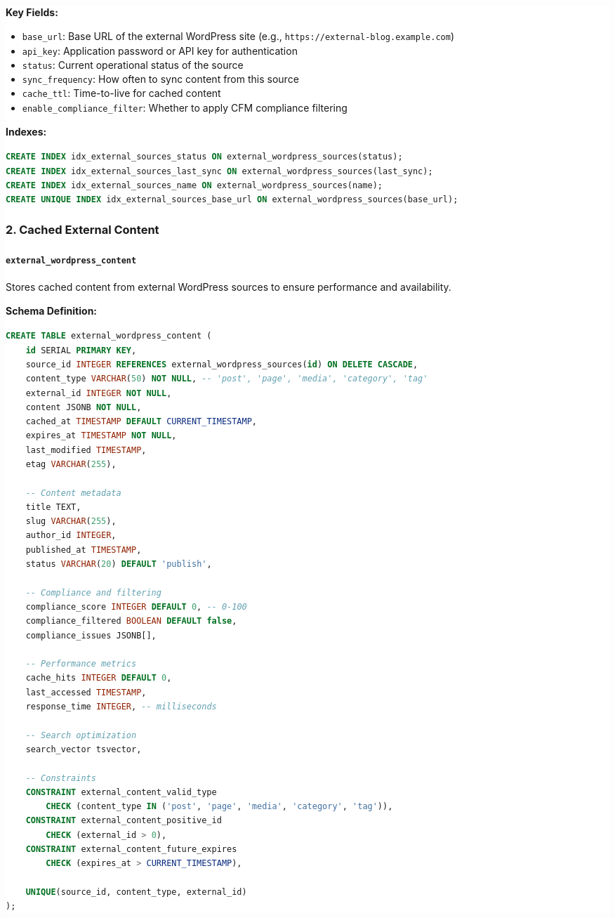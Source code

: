 **Key Fields:**
- `base_url`: Base URL of the external WordPress site (e.g., `https://external-blog.example.com`)
- `api_key`: Application password or API key for authentication
- `status`: Current operational status of the source
- `sync_frequency`: How often to sync content from this source
- `cache_ttl`: Time-to-live for cached content
- `enable_compliance_filter`: Whether to apply CFM compliance filtering

**Indexes:**
```sql
CREATE INDEX idx_external_sources_status ON external_wordpress_sources(status);
CREATE INDEX idx_external_sources_last_sync ON external_wordpress_sources(last_sync);
CREATE INDEX idx_external_sources_name ON external_wordpress_sources(name);
CREATE UNIQUE INDEX idx_external_sources_base_url ON external_wordpress_sources(base_url);
```

### 2. Cached External Content

#### `external_wordpress_content`
Stores cached content from external WordPress sources to ensure performance and availability.

**Schema Definition:**
```sql
CREATE TABLE external_wordpress_content (
    id SERIAL PRIMARY KEY,
    source_id INTEGER REFERENCES external_wordpress_sources(id) ON DELETE CASCADE,
    content_type VARCHAR(50) NOT NULL, -- 'post', 'page', 'media', 'category', 'tag'
    external_id INTEGER NOT NULL,
    content JSONB NOT NULL,
    cached_at TIMESTAMP DEFAULT CURRENT_TIMESTAMP,
    expires_at TIMESTAMP NOT NULL,
    last_modified TIMESTAMP,
    etag VARCHAR(255),

    -- Content metadata
    title TEXT,
    slug VARCHAR(255),
    author_id INTEGER,
    published_at TIMESTAMP,
    status VARCHAR(20) DEFAULT 'publish',

    -- Compliance and filtering
    compliance_score INTEGER DEFAULT 0, -- 0-100
    compliance_filtered BOOLEAN DEFAULT false,
    compliance_issues JSONB[],

    -- Performance metrics
    cache_hits INTEGER DEFAULT 0,
    last_accessed TIMESTAMP,
    response_time INTEGER, -- milliseconds

    -- Search optimization
    search_vector tsvector,

    -- Constraints
    CONSTRAINT external_content_valid_type
        CHECK (content_type IN ('post', 'page', 'media', 'category', 'tag')),
    CONSTRAINT external_content_positive_id
        CHECK (external_id > 0),
    CONSTRAINT external_content_future_expires
        CHECK (expires_at > CURRENT_TIMESTAMP),

    UNIQUE(source_id, content_type, external_id)
);
```